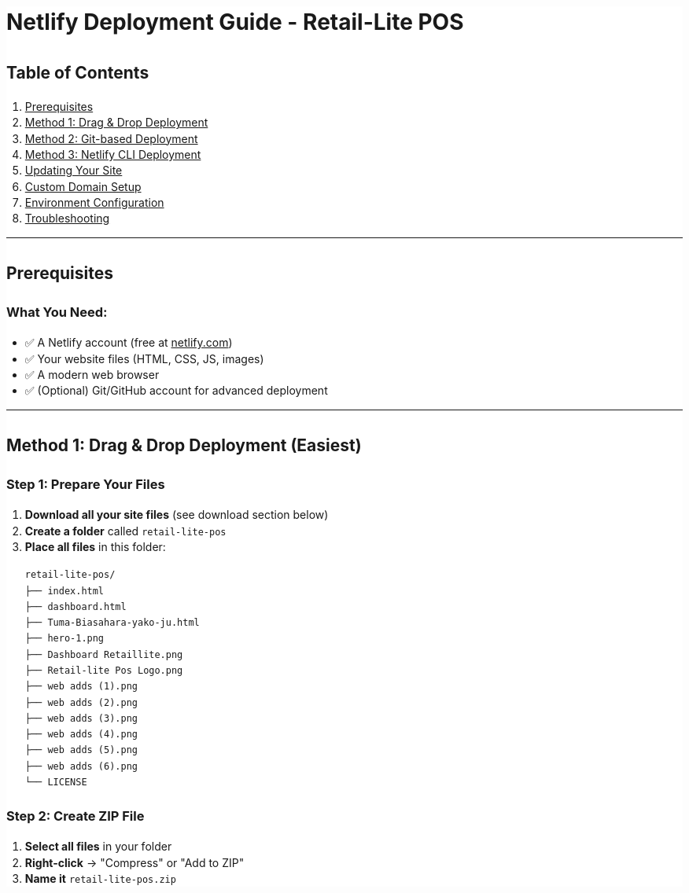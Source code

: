 # Netlify Deployment Guide - Retail-Lite POS

## Table of Contents
1. [Prerequisites](#prerequisites)
2. [Method 1: Drag & Drop Deployment](#method-1-drag--drop-deployment)
3. [Method 2: Git-based Deployment](#method-2-git-based-deployment)
4. [Method 3: Netlify CLI Deployment](#method-3-netlify-cli-deployment)
5. [Updating Your Site](#updating-your-site)
6. [Custom Domain Setup](#custom-domain-setup)
7. [Environment Configuration](#environment-configuration)
8. [Troubleshooting](#troubleshooting)

---

## Prerequisites

### What You Need:
- ✅ A Netlify account (free at [netlify.com](https://netlify.com))
- ✅ Your website files (HTML, CSS, JS, images)
- ✅ A modern web browser
- ✅ (Optional) Git/GitHub account for advanced deployment

---

## Method 1: Drag & Drop Deployment (Easiest)

### Step 1: Prepare Your Files
1. **Download all your site files** (see download section below)
2. **Create a folder** called `retail-lite-pos`
3. **Place all files** in this folder:
   ```
   retail-lite-pos/
   ├── index.html
   ├── dashboard.html
   ├── Tuma-Biasahara-yako-ju.html
   ├── hero-1.png
   ├── Dashboard Retaillite.png
   ├── Retail-lite Pos Logo.png
   ├── web adds (1).png
   ├── web adds (2).png
   ├── web adds (3).png
   ├── web adds (4).png
   ├── web adds (5).png
   ├── web adds (6).png
   └── LICENSE
   ```

### Step 2: Create ZIP File
1. **Select all files** in your folder
2. **Right-click** → "Compress" or "Add to ZIP"
3. **Name it** `retail-lite-pos.zip`
